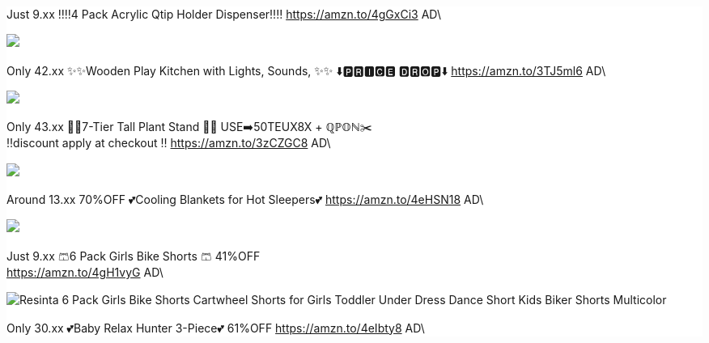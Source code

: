 Just 9.xx
‼️‼️4 Pack Acrylic Qtip Holder Dispenser‼️‼️
https://amzn.to/4gGxCi3
AD\


![](https://m.media-amazon.com/images/I/715jUKUnAXL._AC_SL1500_.jpg)



Only 42.xx
✨✨Wooden Play Kitchen with Lights, Sounds, ✨✨
⬇️🅿🆁🅸🅲🅴 🅳🆁🅾🅿⬇️
https://amzn.to/3TJ5ml6
AD\


![](https://m.media-amazon.com/images/I/91K6PoU6ocL._AC_SL1500_.jpg)



Only 43.xx
🎄🌲7-Tier Tall Plant Stand 🎄🌲 USE➡️50TEUX8X + ℚℙ𝕆ℕ✂️\
‼️discount apply at checkout ‼️
https://amzn.to/3zCZGC8
AD\


![](https://m.media-amazon.com/images/I/815kYWp1hpL._AC_SL1500_.jpg)



Around 13.xx
70%OFF
💕Cooling Blankets for Hot Sleepers💕
https://amzn.to/4eHSN18
AD\


![](https://m.media-amazon.com/images/I/81cOryTHdtL._AC_SL1500_.jpg)



Just 9.xx
🩳6 Pack Girls Bike Shorts 🩳
41%OFF\
https://amzn.to/4gH1vyG
AD\


![Resinta 6 Pack Girls Bike Shorts Cartwheel Shorts for Girls Toddler Under Dress Dance Short Kids Biker Shorts Multicolor](https://m.media-amazon.com/images/I/61gdzYFfrOL._AC_SX679_.jpg)



Only 30.xx
💕Baby Relax Hunter 3-Piece💕
  61%OFF 
https://amzn.to/4eIbty8
AD\
